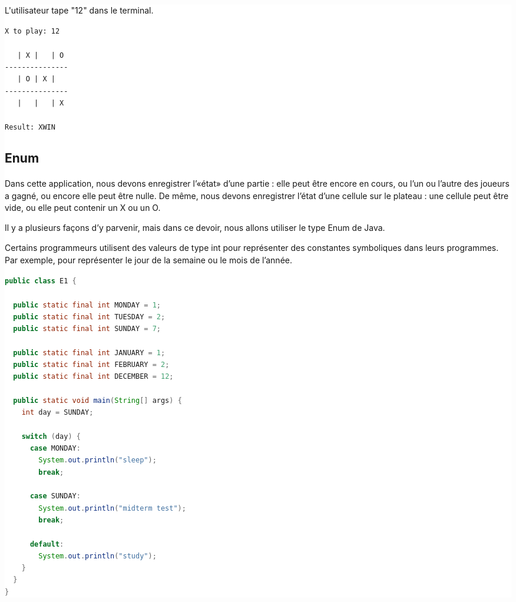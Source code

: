 L'utilisateur tape "12" dans le terminal.

```
X to play: 12

   | X |   | O
---------------
   | O | X |
---------------
   |   |   | X

Result: XWIN
```

## Enum

Dans cette application, nous devons enregistrer l’«état» d’une partie : elle peut être encore en cours, ou l’un ou l’autre des joueurs a gagné, ou encore elle peut être nulle. De même, nous devons enregistrer l’état d’une cellule sur le plateau : une cellule peut être vide, ou elle peut contenir un X ou un O.

Il y a plusieurs façons d’y parvenir, mais dans ce devoir, nous allons utiliser le type Enum de Java.

Certains programmeurs utilisent des valeurs de type int pour représenter des constantes symboliques dans leurs programmes. Par exemple, pour représenter le jour de la semaine ou le mois de l’année.

```java
public class E1 {

  public static final int MONDAY = 1;
  public static final int TUESDAY = 2;
  public static final int SUNDAY = 7;

  public static final int JANUARY = 1;
  public static final int FEBRUARY = 2;
  public static final int DECEMBER = 12;

  public static void main(String[] args) {
    int day = SUNDAY;

    switch (day) {
      case MONDAY:
        System.out.println("sleep");
        break;

      case SUNDAY:
        System.out.println("midterm test");
        break;

      default:
        System.out.println("study");
    }
  }
}
```
